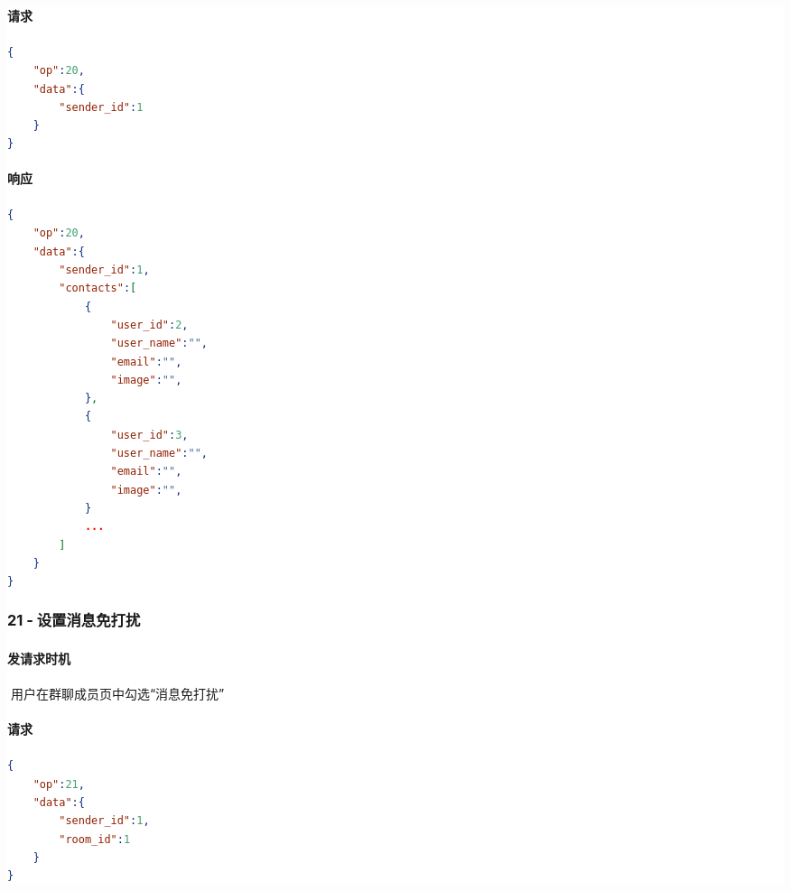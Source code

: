 #### 请求

```json
{
    "op":20,
    "data":{
        "sender_id":1
    }
}
```

#### 响应

```json
{
    "op":20,
    "data":{
        "sender_id":1,
        "contacts":[
            {
                "user_id":2,
                "user_name":"",
                "email":"",
                "image":"",
            },
            {
                "user_id":3,
                "user_name":"",
                "email":"",
                "image":"",                
            }
            ...
        ]
    }
}
```

### 21 - 设置消息免打扰

#### 发请求时机

​	用户在群聊成员页中勾选“消息免打扰”

#### 请求

```json
{
    "op":21,
    "data":{
        "sender_id":1,
        "room_id":1
    }
}
```

